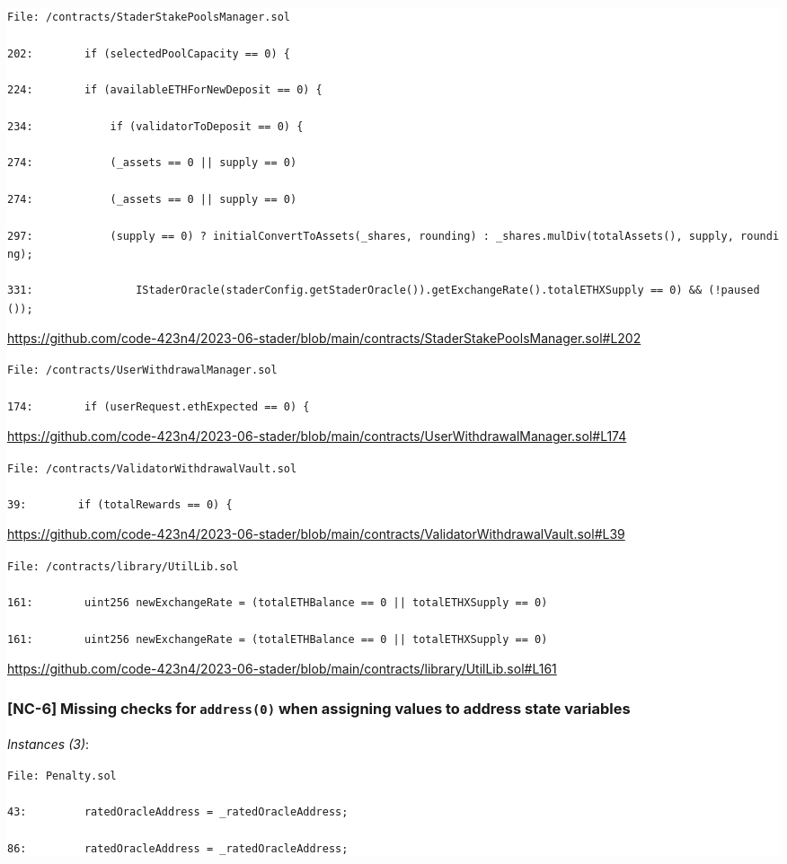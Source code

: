 ```solidity
File: /contracts/StaderStakePoolsManager.sol

202:        if (selectedPoolCapacity == 0) {

224:        if (availableETHForNewDeposit == 0) {

234:            if (validatorToDeposit == 0) {

274:            (_assets == 0 || supply == 0)

274:            (_assets == 0 || supply == 0)

297:            (supply == 0) ? initialConvertToAssets(_shares, rounding) : _shares.mulDiv(totalAssets(), supply, rounding);

331:                IStaderOracle(staderConfig.getStaderOracle()).getExchangeRate().totalETHXSupply == 0) && (!paused());

```
https://github.com/code-423n4/2023-06-stader/blob/main/contracts/StaderStakePoolsManager.sol#L202

```solidity
File: /contracts/UserWithdrawalManager.sol

174:        if (userRequest.ethExpected == 0) {

```
https://github.com/code-423n4/2023-06-stader/blob/main/contracts/UserWithdrawalManager.sol#L174

```solidity
File: /contracts/ValidatorWithdrawalVault.sol

39:        if (totalRewards == 0) {

```
https://github.com/code-423n4/2023-06-stader/blob/main/contracts/ValidatorWithdrawalVault.sol#L39

```solidity
File: /contracts/library/UtilLib.sol

161:        uint256 newExchangeRate = (totalETHBalance == 0 || totalETHXSupply == 0)

161:        uint256 newExchangeRate = (totalETHBalance == 0 || totalETHXSupply == 0)

```
https://github.com/code-423n4/2023-06-stader/blob/main/contracts/library/UtilLib.sol#L161

### <a name="NC-6"></a>[NC-6] Missing checks for `address(0)` when assigning values to address state variables

*Instances (3)*:
```solidity
File: Penalty.sol

43:         ratedOracleAddress = _ratedOracleAddress;

86:         ratedOracleAddress = _ratedOracleAddress;

```
